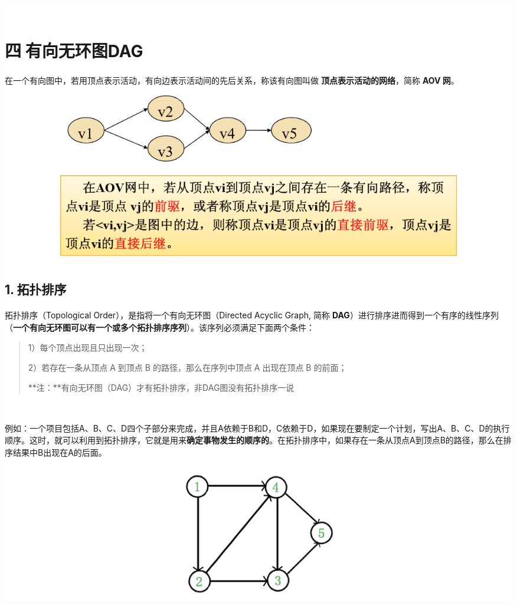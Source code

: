 ​      

# 四 有向无环图DAG

在一个有向图中，若用顶点表示活动，有向边表示活动间的先后关系，称该有向图叫做 **顶点表示活动的网络**，简称 **AOV 网**。

<div align="center"><img src="imgs/pic39.png" alt="pic39" style="zoom:80%;" /></div>



## 1. 拓扑排序

拓扑排序（Topological Order），是指将一个有向无环图（Directed Acyclic Graph, 简称 **DAG**）进行排序进而得到一个有序的线性序列（**一个有向无环图可以有一个或多个拓扑排序序列**）。该序列必须满足下面两个条件：

> 1）每个顶点出现且只出现一次；
>
> 2）若存在一条从顶点 A 到顶点 B 的路径，那么在序列中顶点 A 出现在顶点 B 的前面；
>
> **注：**有向无环图（DAG）才有拓扑排序，非DAG图没有拓扑排序一说

​       

例如：一个项目包括A、B、C、D四个子部分来完成，并且A依赖于B和D，C依赖于D，如果现在要制定一个计划，写出A、B、C、D的执行顺序。这时，就可以利用到拓扑排序，它就是用来**确定事物发生的顺序的**。在拓扑排序中，如果存在一条从顶点A到顶点B的路径，那么在排序结果中B出现在A的后面。

<div align="center"><img src="imgs/pic37.png" alt="pic37" style="zoom:80%;" /></div>
